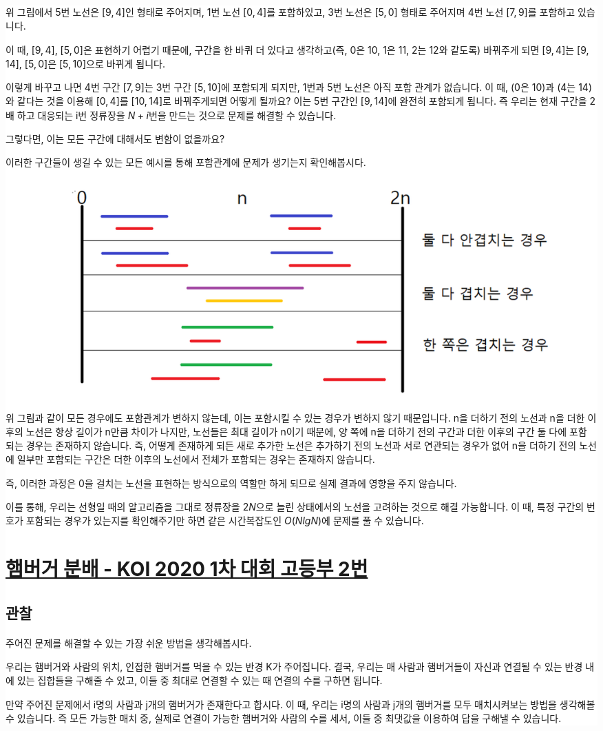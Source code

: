 위 그림에서 5번 노선은 $[9, 4]$인 형태로 주어지며, 1번 노선 $[0, 4]$를 포함하있고, 3번 노선은 $[5, 0]$ 형태로 주어지며 4번 노선 $[7, 9]$를 포함하고 있습니다.

이 때, $[9, 4]$, $[5, 0]$은 표현하기 어렵기 때문에, 구간을 한 바퀴 더 있다고 생각하고(즉, 0은 10, 1은 11, 2는 12와 같도록) 바꿔주게 되면 $[9, 4]$는 $[9, 14]$, $[5, 0]$은 $[5, 10]$으로 바뀌게 됩니다.

이렇게 바꾸고 나면 4번 구간 $[7, 9]$는 3번 구간 $[5, 10]$에 포함되게 되지만, 1번과 5번 노선은 아직 포함 관계가 없습니다. 이 때, (0은 10)과 (4는 14)와 같다는 것을 이용해 $[0, 4]$를 $[10, 14]$로 바꿔주게되면 어떻게 될까요? 이는 5번 구간인 $[9, 14]$에 완전히 포함되게 됩니다. 즉 우리는 현재 구간을 2배 하고 대응되는 i번 정류장을 $N + i$번을 만드는 것으로 문제를 해결할 수 있습니다.

그렇다면, 이는 모든 구간에 대해서도 변함이 없을까요?

이러한 구간들이 생길 수 있는 모든 예시를 통해 포함관계에 문제가 생기는지 확인해봅시다.

![](/assets/images/VennTum/How_to_approach/How_to_approach_problems_8_5.PNG)

위 그림과 같이 모든 경우에도 포함관계가 변하지 않는데, 이는 포함시킬 수 있는 경우가 변하지 않기 때문입니다. n을 더하기 전의 노선과 n을 더한 이후의 노선은 항상 길이가 n만큼 차이가 나지만, 노선들은 최대 길이가 n이기 때문에, 양 쪽에 n을 더하기 전의 구간과 더한 이후의 구간 둘 다에 포함 되는 경우는 존재하지 않습니다.
즉, 어떻게 존재하게 되든 새로 추가한 노선은 추가하기 전의 노선과 서로 연관되는 경우가 없어 n을 더하기 전의 노선에 일부만 포함되는 구간은 더한 이후의 노선에서 전체가 포함되는 경우는 존재하지 않습니다.

즉, 이러한 과정은 0을 걸치는 노선을 표현하는 방식으로의 역할만 하게 되므로 실제 결과에 영향을 주지 않습니다.
 
이를 통해, 우리는 선형일 때의 알고리즘을 그대로 정류장을 $2N$으로 늘린 상태에서의 노선을 고려하는 것으로 해결 가능합니다. 
이 때, 특정 구간의 번호가 포함되는 경우가 있는지를 확인해주기만 하면 같은 시간복잡도인 $O(NlgN)$에 문제를 풀 수 있습니다.

# [햄버거 분배 - KOI 2020 1차 대회 고등부 2번](https://www.acmicpc.net/problem/19941)

## 관찰

주어진 문제를 해결할 수 있는 가장 쉬운 방법을 생각해봅시다.

우리는 햄버거와 사람의 위치, 인접한 햄버거를 먹을 수 있는 반경 K가 주어집니다.
결국, 우리는 매 사람과 햄버거들이 자신과 연결될 수 있는 반경 내에 있는 집합들을 구해줄 수 있고, 이들 중 최대로 연결할 수 있는 때 연결의 수를 구하면 됩니다.

만약 주어진 문제에서 i명의 사람과 j개의 햄버거가 존재한다고 합시다. 이 때, 우리는 i명의 사람과 j개의 햄버거를 모두 매치시켜보는 방법을 생각해볼 수 있습니다.
즉 모든 가능한 매치 중, 실제로 연결이 가능한 햄버거와 사람의 수를 세서, 이들 중 최댓값을 이용하여 답을 구해낼 수 있습니다.
